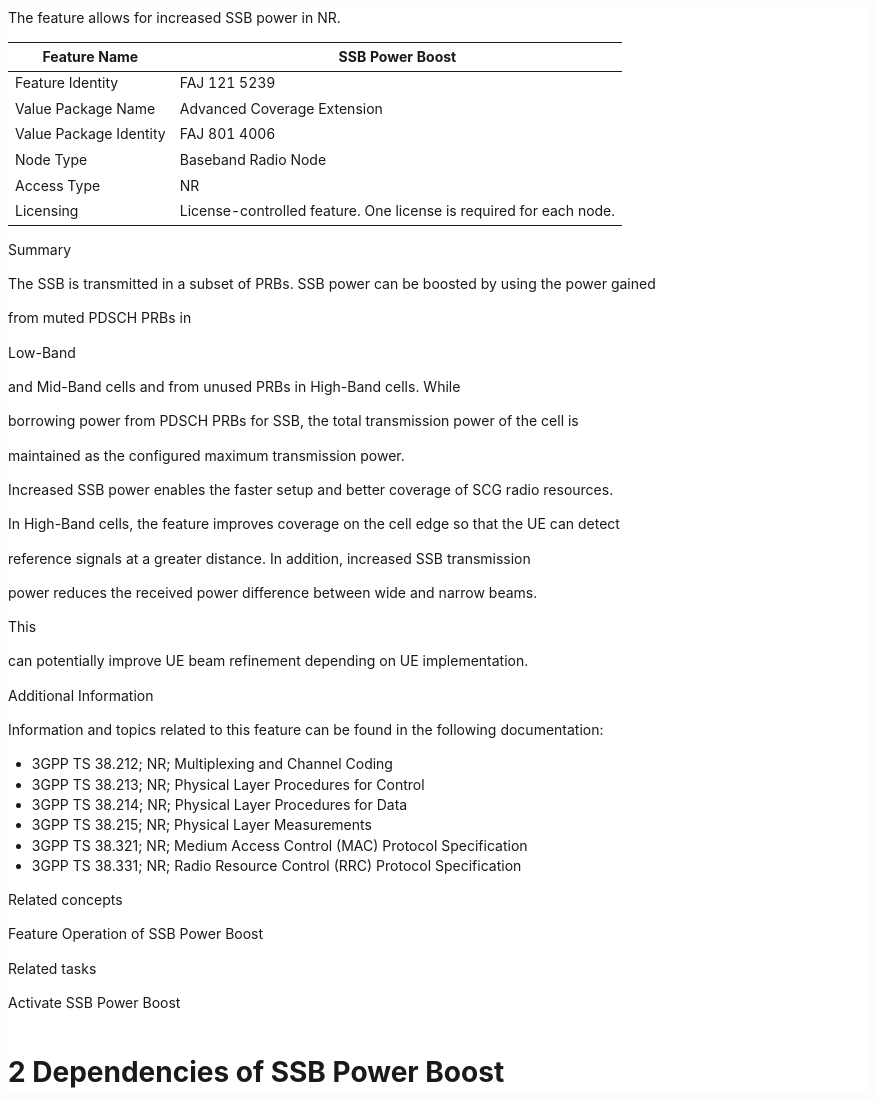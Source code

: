 The feature allows for increased SSB power in NR.

| Feature Name           | SSB Power Boost                                                            |
|------------------------|----------------------------------------------------------------------------|
| Feature Identity       | FAJ 121 5239                                                               |
| Value Package Name     | Advanced Coverage Extension                                                |
| Value Package Identity | FAJ 801 4006                                                               |
| Node Type              | Baseband Radio Node                                                        |
| Access Type            | NR                                                                         |
| Licensing              | License-controlled feature. One license is required for each 								node. |

Summary

The SSB is transmitted in a subset of PRBs. SSB power can be boosted by using the power gained

from muted PDSCH PRBs in

Low-Band

and Mid-Band cells and from unused PRBs in High-Band cells. While

borrowing power from PDSCH PRBs for SSB, the total transmission power of the cell is

maintained as the configured maximum transmission power.

Increased SSB power enables the faster setup and better coverage of SCG radio resources.

In High-Band cells, the feature improves coverage on the cell edge so that the UE can detect

reference signals at a greater distance. In addition, increased SSB transmission

power reduces the received power difference between wide and narrow beams.

This

can potentially improve UE beam refinement depending on UE implementation.

Additional Information

Information and topics related to this feature can be found in the following documentation:

- 3GPP TS 38.212; NR; Multiplexing and Channel Coding
- 3GPP TS 38.213; NR; Physical Layer Procedures for Control
- 3GPP TS 38.214; NR; Physical Layer Procedures for Data
- 3GPP TS 38.215; NR; Physical Layer Measurements
- 3GPP TS 38.321; NR; Medium Access Control (MAC) Protocol Specification
- 3GPP TS 38.331; NR; Radio Resource Control (RRC) Protocol Specification

Related concepts

Feature Operation of SSB Power Boost

Related tasks

Activate SSB Power Boost

# 2 Dependencies of SSB Power Boost
